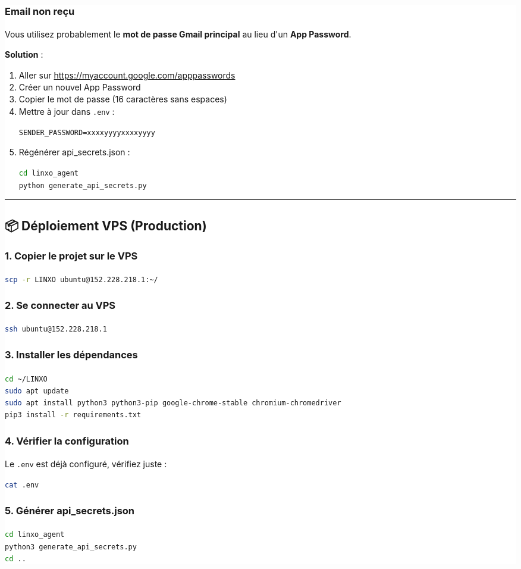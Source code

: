 ### Email non reçu

Vous utilisez probablement le **mot de passe Gmail principal** au lieu d'un **App Password**.

**Solution** :
1. Aller sur https://myaccount.google.com/apppasswords
2. Créer un nouvel App Password
3. Copier le mot de passe (16 caractères sans espaces)
4. Mettre à jour dans `.env` :
   ```
   SENDER_PASSWORD=xxxxyyyyxxxxyyyy
   ```
5. Régénérer api_secrets.json :
   ```bash
   cd linxo_agent
   python generate_api_secrets.py
   ```

---

## 📦 Déploiement VPS (Production)

### 1. Copier le projet sur le VPS

```bash
scp -r LINXO ubuntu@152.228.218.1:~/
```

### 2. Se connecter au VPS

```bash
ssh ubuntu@152.228.218.1
```

### 3. Installer les dépendances

```bash
cd ~/LINXO
sudo apt update
sudo apt install python3 python3-pip google-chrome-stable chromium-chromedriver
pip3 install -r requirements.txt
```

### 4. Vérifier la configuration

Le `.env` est déjà configuré, vérifiez juste :

```bash
cat .env
```

### 5. Générer api_secrets.json

```bash
cd linxo_agent
python3 generate_api_secrets.py
cd ..
```
